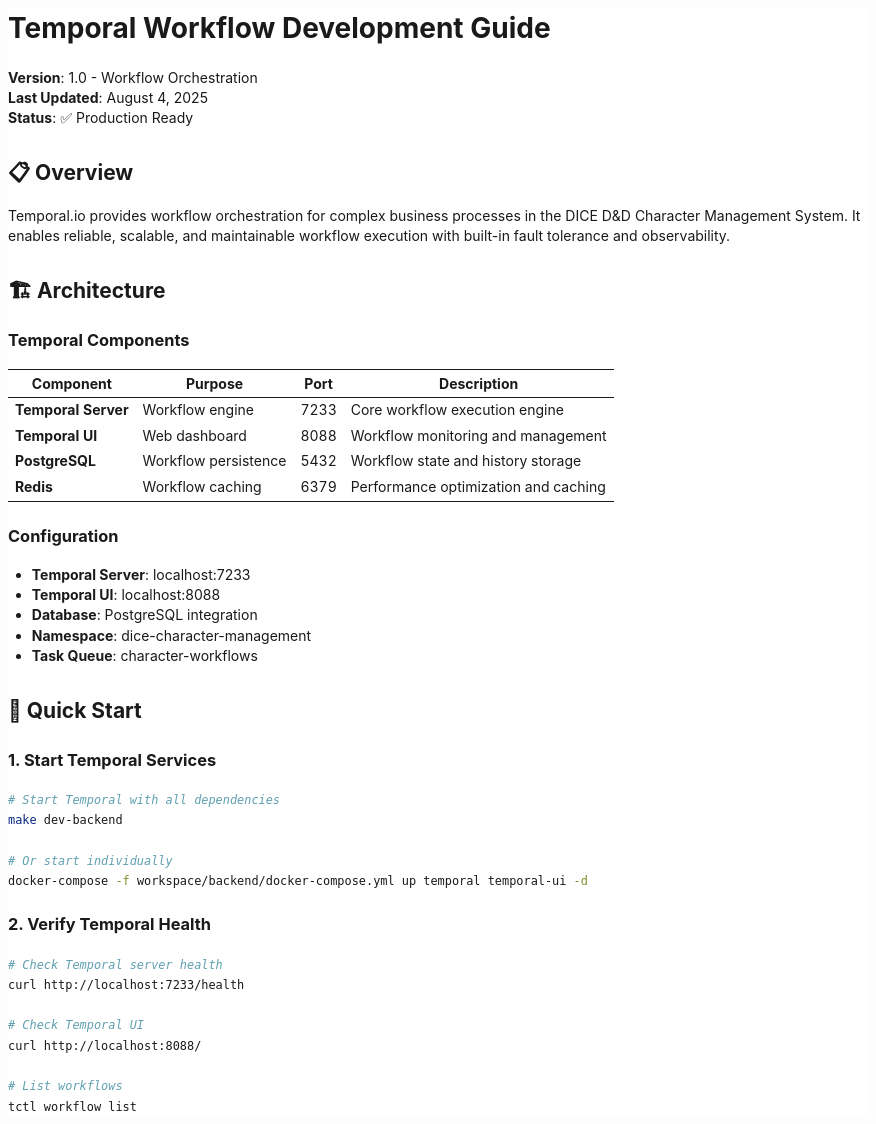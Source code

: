 # Temporal Workflow Development Guide

**Version**: 1.0 - Workflow Orchestration  
**Last Updated**: August 4, 2025  
**Status**: ✅ Production Ready

## 📋 **Overview**

Temporal.io provides workflow orchestration for complex business processes in the DICE D&D Character Management System. It enables reliable, scalable, and maintainable workflow execution with built-in fault tolerance and observability.

## 🏗️ **Architecture**

### **Temporal Components**

| Component           | Purpose              | Port | Description                          |
| ------------------- | -------------------- | ---- | ------------------------------------ |
| **Temporal Server** | Workflow engine      | 7233 | Core workflow execution engine       |
| **Temporal UI**     | Web dashboard        | 8088 | Workflow monitoring and management   |
| **PostgreSQL**      | Workflow persistence | 5432 | Workflow state and history storage   |
| **Redis**           | Workflow caching     | 6379 | Performance optimization and caching |

### **Configuration**

- **Temporal Server**: localhost:7233
- **Temporal UI**: localhost:8088
- **Database**: PostgreSQL integration
- **Namespace**: dice-character-management
- **Task Queue**: character-workflows

## 🚀 **Quick Start**

### **1. Start Temporal Services**

```bash
# Start Temporal with all dependencies
make dev-backend

# Or start individually
docker-compose -f workspace/backend/docker-compose.yml up temporal temporal-ui -d
```

### **2. Verify Temporal Health**

```bash
# Check Temporal server health
curl http://localhost:7233/health

# Check Temporal UI
curl http://localhost:8088/

# List workflows
tctl workflow list
```
